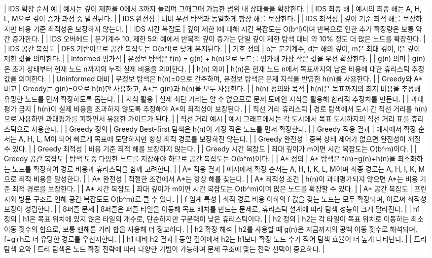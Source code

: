 | IDS 확장 순서 예    | 예시는 깊이 제한을 0에서 3까지 늘리며 그때그때 가능한 범위 내 상태들을 확장한다.                                                                       |
| IDS 최종 해         | 예시의 최종 해는 A, H, L, M으로 깊이 증가 과정 중 발견된다.                                                                                            |
| IDS 완전성          | 너비 우선 탐색과 동일하게 항상 해를 보장한다.                                                                                                          |
| IDS 최적성          | 깊이 기준 최적 해를 보장하지만 비용 기준 최적성은 보장하지 않는다.                                                                                     |
| IDS 시간 복잡도     | 깊이 제한 l에 대해 시간 복잡도는 O(b^l)이며 반복으로 인한 추가 확장량은 보통 약간 증가한다.                                                            |
| IDS 오버헤드        | 분기계수 10, 제한 5의 예에서 반복적 깊이 증가는 단일 깊이 제한 탐색 대비 약 10% 정도 더 많은 노드를 확장한다.                                          |
| IDS 공간 복잡도     | DFS 기반이므로 공간 복잡도는 O(b^l)로 낮게 유지된다.                                                                                                   |
| 기호 정의           | b는 분기계수, d는 해의 깊이, m은 최대 깊이, l은 깊이 제한 값을 의미한다.                                                                               |
| Informed 평가식     | 유정보 탐색은 f(n) = g(n) + h(n)으로 노드를 평가해 가장 작은 값을 우선 확장한다.                                                                       |
| g(n) 의미           | g(n)은 초기 상태부터 현재 노드 n까지의 누적 실제 비용을 의미한다.                                                                                      |
| h(n) 의미           | h(n)은 현재 노드 n에서 목표까지의 남은 비용에 대한 휴리스틱 추정값을 의미한다.                                                                         |
| Uninformed 대비     | 무정보 탐색은 h(n)=0으로 간주하며, 유정보 탐색은 문제 지식을 반영한 h(n)을 사용한다.                                                                   |
| Greedy와 A\* 비교   | Greedy는 g(n)=0으로 h(n)만 사용하고, A\*는 g(n)과 h(n)을 모두 사용한다.                                                                                |
| h(n) 정의와 목적    | h(n)은 목표까지의 최저 비용을 추정해 유망한 노드를 먼저 확장하도록 돕는다.                                                                             |
| 지식 활용           | 실제 최단 거리는 알 수 없으므로 문제 도메인 지식을 활용해 합리적 추정치를 만든다.                                                                      |
| 과대평가 금지       | h(n)이 실제 비용을 초과하지 않도록 추정해야 A\*의 최적성이 보장된다.                                                                                   |
| 직선 거리 휴리스틱  | 경로 탐색에서 도시 간 직선 거리를 h(n)으로 사용하면 과대평가를 피하면서 유용한 가이드가 된다.                                                          |
| 직선 거리 예시      | 예시 그래프에서는 각 도시에서 목표 도시까지의 직선 거리 표를 휴리스틱으로 사용한다.                                                                    |
| Greedy 정의         | Greedy Best-first 탐색은 h(n)이 가장 작은 노드를 먼저 확장한다.                                                                                        |
| Greedy 적용 결과    | 예시에서 확장 순서는 A, H, L, M이 되어 빠르게 목표에 도달하지만 항상 최적 경로를 보장하진 않는다.                                                      |
| Greedy 완전성       | 중복 상태 제어가 없으면 완전성이 깨질 수 있다.                                                                                                         |
| Greedy 최적성       | 비용 기준 최적 해를 보장하지 않는다.                                                                                                                   |
| Greedy 시간 복잡도  | 최대 깊이가 m이면 시간 복잡도는 O(b^m)이다.                                                                                                            |
| Greedy 공간 복잡도  | 탐색 도중 다양한 노드를 저장해야 하므로 공간 복잡도는 O(b^m)이다.                                                                                      |
| A\* 정의            | A\* 탐색은 f(n)=g(n)+h(n)을 최소화하는 노드를 확장하여 경로 비용과 휴리스틱을 함께 고려한다.                                                           |
| A\* 적용 결과       | 예시에서 확장 순서는 A, H, I, K, L, M이며 최종 경로는 A, H, I, K, M으로 최적 비용을 달성한다.                                                          |
| A\* 완전성          | 적절한 조건에서 A\*는 항상 해를 찾는다.                                                                                                                |
| A\* 최적성 조건     | h(n)이 과대평가되지 않으면 A\*는 비용 기준 최적 경로를 보장한다.                                                                                       |
| A\* 시간 복잡도     | 최대 깊이가 m이면 시간 복잡도는 O(b^m)이며 많은 노드를 확장할 수 있다.                                                                                 |
| A\* 공간 복잡도     | 프린지와 방문 구조로 인해 공간 복잡도도 O(b^m)로 클 수 있다.                                                                                           |
| f 임계 특성         | 최적 경로 비용 이하의 f 값을 갖는 노드는 모두 확장되며, 이로써 최적성 보장이 성립한다.                                                                 |
| 8퍼즐 문제          | 8퍼즐은 퍼즐 타일을 이동해 목표 배치를 만드는 문제로, 휴리스틱 설계에 따라 탐색 성능이 크게 달라진다.                                                  |
| h1 정의             | h1은 목표 위치에 있지 않은 타일의 개수로, 단순하지만 구분력이 낮은 휴리스틱이다.                                                                       |
| h2 정의             | h2는 각 타일이 목표 위치로 이동하는 최소 이동 횟수의 합으로, 보통 맨해튼 거리 합을 사용해 더 정교하다.                                                 |
| h2 확장 해석        | h2를 사용할 때 g(n)은 지금까지의 공백 이동 횟수로 해석되며, f=g+h로 더 유망한 경로를 우선시한다.                                                       |
| h1 대비 h2 결과     | 동일 깊이에서 h2는 h1보다 확장 노드 수가 적어 탐색 효율이 더 높게 나타난다.                                                                            |
| 트리 탐색 요약      | 트리 탐색은 노드 확장 전략에 따라 다양한 기법이 가능하며 문제 구조에 맞는 전략 선택이 중요하다.                                                        |